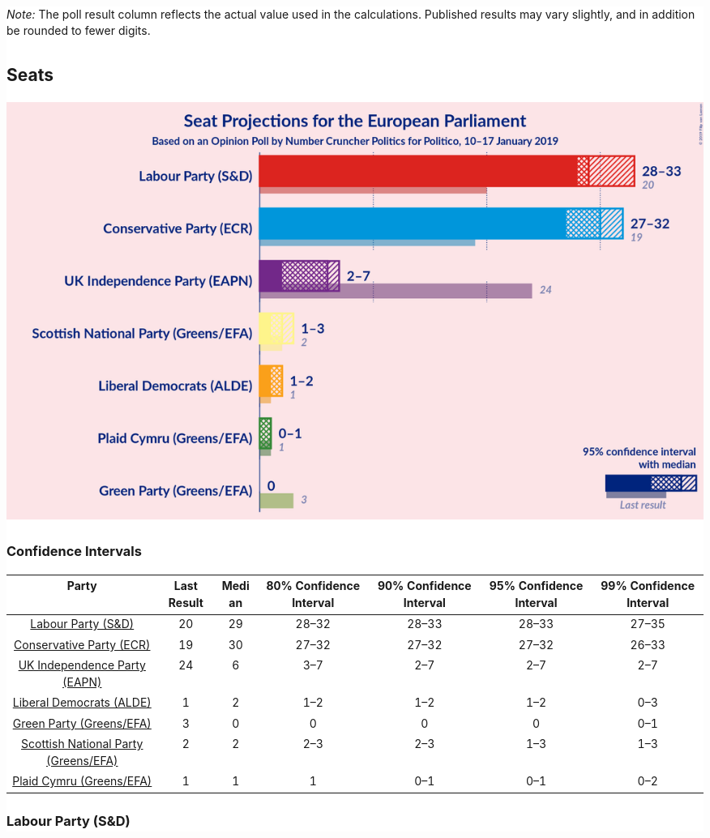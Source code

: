 *Note:* The poll result column reflects the actual value used in the calculations. Published results may vary slightly, and in addition be rounded to fewer digits.

## Seats

![Graph with seats not yet produced](2019-01-17-NumberCruncherPolitics-seats.png "Seats")

### Confidence Intervals

| Party | Last Result | Median | 80% Confidence Interval | 90% Confidence Interval | 95% Confidence Interval | 99% Confidence Interval |
|:-----:|:-----------:|:------:|:-----------------------:|:-----------------------:|:-----------------------:|:-----------------------:|
| <a href="#labour-party-(s&d)">Labour Party (S&D)</a> | 20 | 29 | 28–32 |28–33 |28–33 |27–35 |
| <a href="#conservative-party-(ecr)">Conservative Party (ECR)</a> | 19 | 30 | 27–32 |27–32 |27–32 |26–33 |
| <a href="#uk-independence-party-(eapn)">UK Independence Party (EAPN)</a> | 24 | 6 | 3–7 |2–7 |2–7 |2–7 |
| <a href="#liberal-democrats-(alde)">Liberal Democrats (ALDE)</a> | 1 | 2 | 1–2 |1–2 |1–2 |0–3 |
| <a href="#green-party-(greens/efa)">Green Party (Greens/EFA)</a> | 3 | 0 | 0 |0 |0 |0–1 |
| <a href="#scottish-national-party-(greens/efa)">Scottish National Party (Greens/EFA)</a> | 2 | 2 | 2–3 |2–3 |1–3 |1–3 |
| <a href="#plaid-cymru-(greens/efa)">Plaid Cymru (Greens/EFA)</a> | 1 | 1 | 1 |0–1 |0–1 |0–2 |

### Labour Party (S&D)
